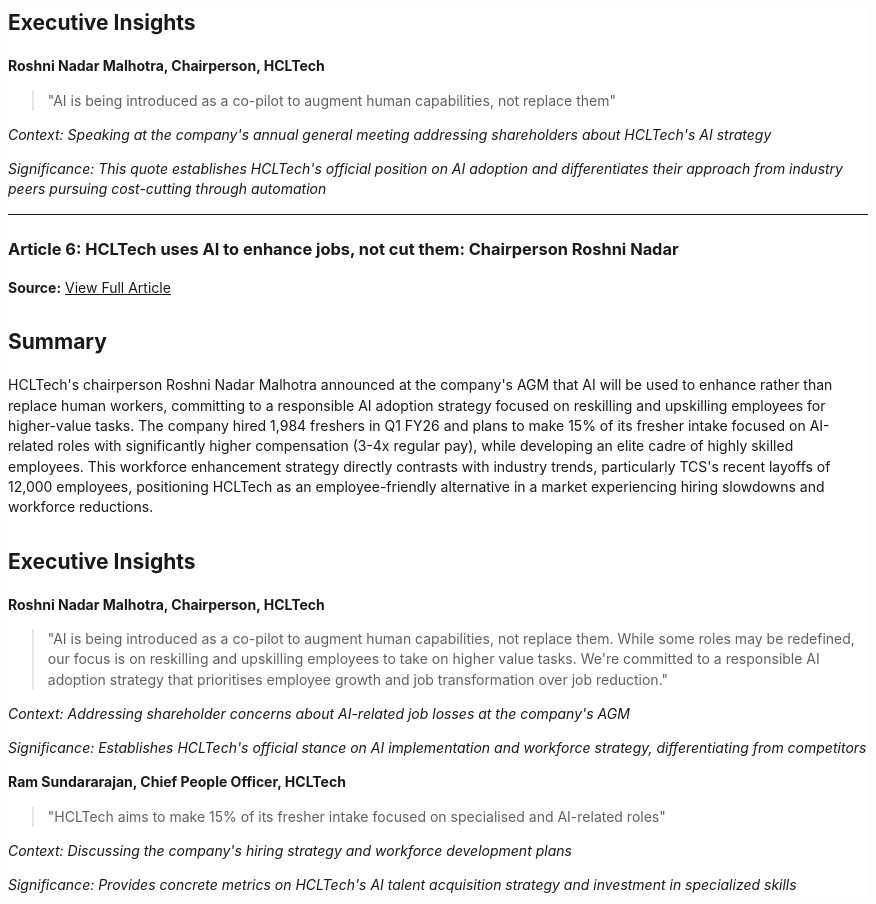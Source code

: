 ## Executive Insights

**Roshni Nadar Malhotra, Chairperson, HCLTech**

> "AI is being introduced as a co-pilot to augment human capabilities, not replace them"

*Context: Speaking at the company's annual general meeting addressing shareholders about HCLTech's AI strategy*

*Significance: This quote establishes HCLTech's official position on AI adoption and differentiates their approach from industry peers pursuing cost-cutting through automation*



---

### Article 6: HCLTech uses AI to enhance jobs, not cut them: Chairperson Roshni Nadar

**Source:** [View Full Article](https://economictimes.indiatimes.com/tech/information-tech/hcltech-uses-ai-to-enhance-jobs-not-cut-them-chairperson-roshni-nadar/articleshow/123539931.cms)

## Summary

HCLTech's chairperson Roshni Nadar Malhotra announced at the company's AGM that AI will be used to enhance rather than replace human workers, committing to a responsible AI adoption strategy focused on reskilling and upskilling employees for higher-value tasks. The company hired 1,984 freshers in Q1 FY26 and plans to make 15% of its fresher intake focused on AI-related roles with significantly higher compensation (3-4x regular pay), while developing an elite cadre of highly skilled employees. This workforce enhancement strategy directly contrasts with industry trends, particularly TCS's recent layoffs of 12,000 employees, positioning HCLTech as an employee-friendly alternative in a market experiencing hiring slowdowns and workforce reductions.

## Executive Insights

**Roshni Nadar Malhotra, Chairperson, HCLTech**

> "AI is being introduced as a co-pilot to augment human capabilities, not replace them. While some roles may be redefined, our focus is on reskilling and upskilling employees to take on higher value tasks. We're committed to a responsible AI adoption strategy that prioritises employee growth and job transformation over job reduction."

*Context: Addressing shareholder concerns about AI-related job losses at the company's AGM*

*Significance: Establishes HCLTech's official stance on AI implementation and workforce strategy, differentiating from competitors*

**Ram Sundararajan, Chief People Officer, HCLTech**

> "HCLTech aims to make 15% of its fresher intake focused on specialised and AI-related roles"

*Context: Discussing the company's hiring strategy and workforce development plans*

*Significance: Provides concrete metrics on HCLTech's AI talent acquisition strategy and investment in specialized skills*
